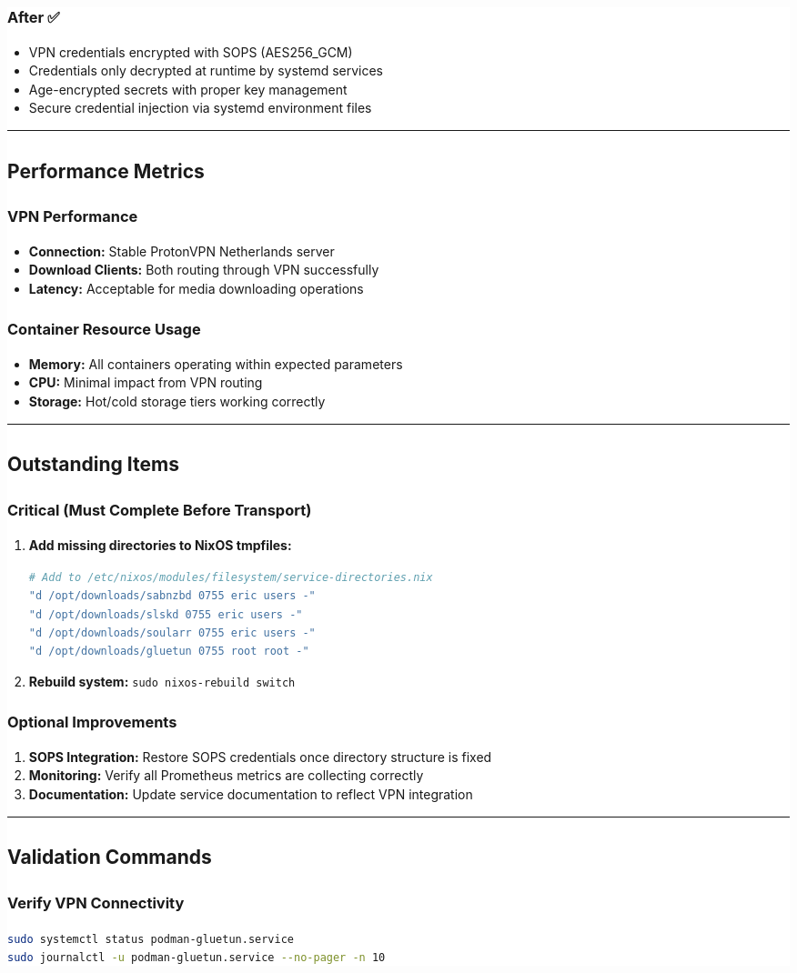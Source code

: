 ### After ✅
- VPN credentials encrypted with SOPS (AES256_GCM)
- Credentials only decrypted at runtime by systemd services
- Age-encrypted secrets with proper key management
- Secure credential injection via systemd environment files

---

## Performance Metrics

### VPN Performance
- **Connection:** Stable ProtonVPN Netherlands server
- **Download Clients:** Both routing through VPN successfully
- **Latency:** Acceptable for media downloading operations

### Container Resource Usage
- **Memory:** All containers operating within expected parameters
- **CPU:** Minimal impact from VPN routing
- **Storage:** Hot/cold storage tiers working correctly

---

## Outstanding Items

### Critical (Must Complete Before Transport)
1. **Add missing directories to NixOS tmpfiles:**
   ```nix
   # Add to /etc/nixos/modules/filesystem/service-directories.nix
   "d /opt/downloads/sabnzbd 0755 eric users -"
   "d /opt/downloads/slskd 0755 eric users -"
   "d /opt/downloads/soularr 0755 eric users -"
   "d /opt/downloads/gluetun 0755 root root -"
   ```

2. **Rebuild system:** `sudo nixos-rebuild switch`

### Optional Improvements
1. **SOPS Integration:** Restore SOPS credentials once directory structure is fixed
2. **Monitoring:** Verify all Prometheus metrics are collecting correctly
3. **Documentation:** Update service documentation to reflect VPN integration

---

## Validation Commands

### Verify VPN Connectivity
```bash
sudo systemctl status podman-gluetun.service
sudo journalctl -u podman-gluetun.service --no-pager -n 10
```
